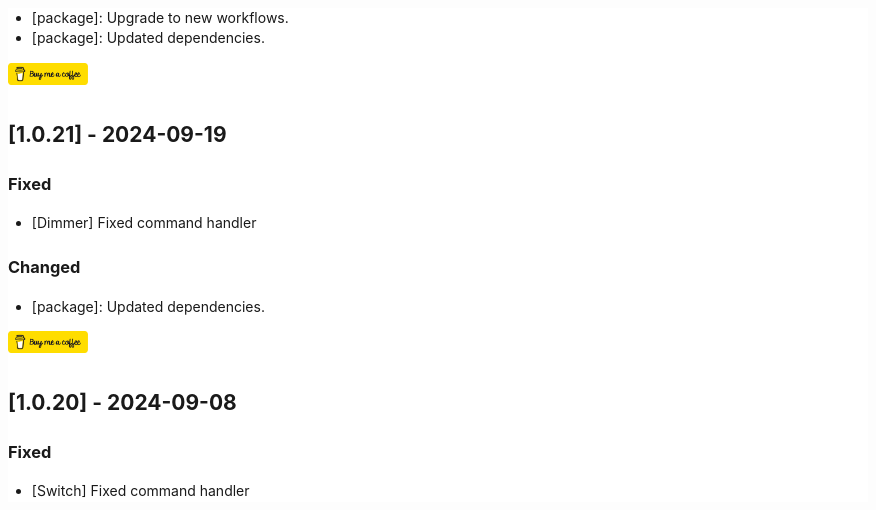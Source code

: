 - [package]: Upgrade to new workflows.
- [package]: Updated dependencies.

<a href="https://www.buymeacoffee.com/luligugithub">
  <img src="bmc-button.svg" alt="Buy me a coffee" width="80">
</a>

## [1.0.21] - 2024-09-19

### Fixed

- [Dimmer] Fixed command handler

### Changed

- [package]: Updated dependencies.

<a href="https://www.buymeacoffee.com/luligugithub">
  <img src="bmc-button.svg" alt="Buy me a coffee" width="80">
</a>

## [1.0.20] - 2024-09-08

### Fixed

- [Switch] Fixed command handler
